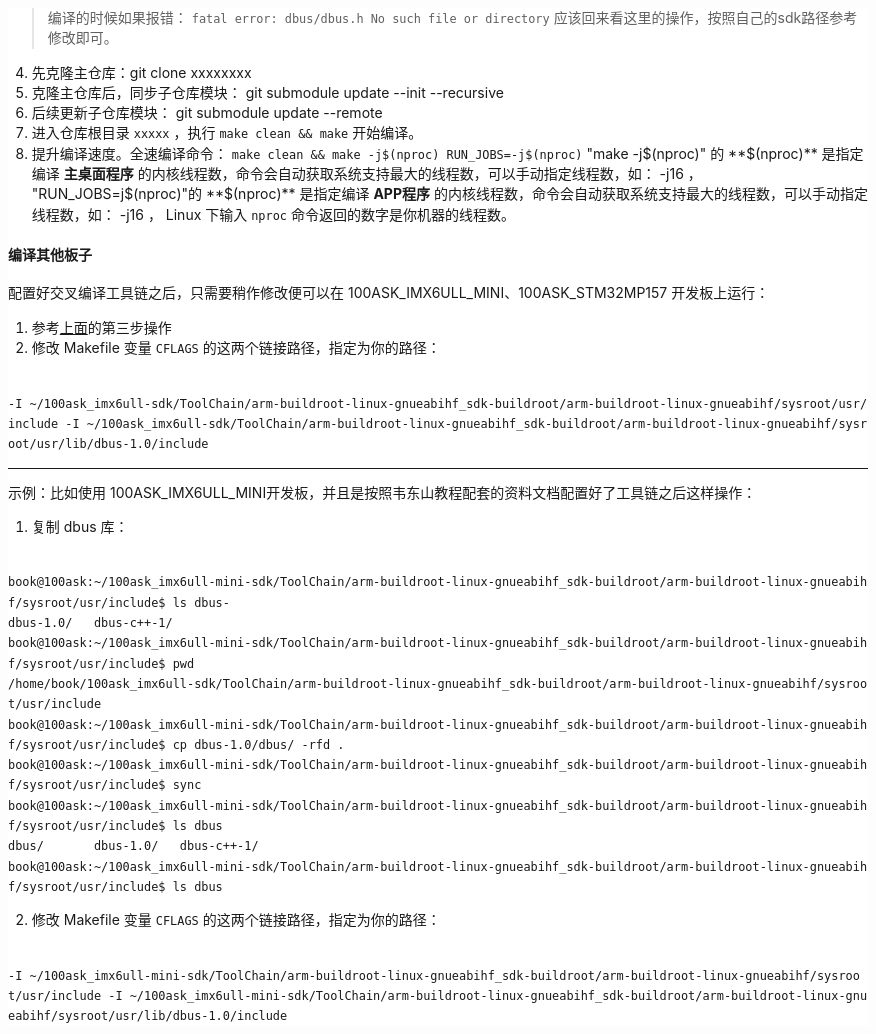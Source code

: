 > 编译的时候如果报错： `fatal error: dbus/dbus.h No such file or directory` 应该回来看这里的操作，按照自己的sdk路径参考修改即可。

4. 先克隆主仓库：git clone xxxxxxxx
5. 克隆主仓库后，同步子仓库模块： git submodule update --init --recursive
6. 后续更新子仓库模块： git submodule update --remote
7. 进入仓库根目录 `xxxxx` ，执行 `make clean && make` 开始编译。
8. 提升编译速度。全速编译命令： `make clean && make -j$(nproc) RUN_JOBS=-j$(nproc)` 
    "make -j$(nproc)" 的 **$(nproc)** 是指定编译 **主桌面程序** 的内核线程数，命令会自动获取系统支持最大的线程数，可以手动指定线程数，如： -j16 ，
    "RUN_JOBS=j$(nproc)"的 **$(nproc)** 是指定编译 **APP程序** 的内核线程数，命令会自动获取系统支持最大的线程数，可以手动指定线程数，如： -j16 ，
    Linux 下输入 `nproc` 命令返回的数字是你机器的线程数。

#### 编译其他板子

配置好交叉编译工具链之后，只需要稍作修改便可以在 100ASK_IMX6ULL_MINI、100ASK_STM32MP157 开发板上运行：
1. 参考[上面](#编译项目)的第三步操作
2. 修改 Makefile 变量 `CFLAGS` 的这两个链接路径，指定为你的路径：

```shell

-I ~/100ask_imx6ull-sdk/ToolChain/arm-buildroot-linux-gnueabihf_sdk-buildroot/arm-buildroot-linux-gnueabihf/sysroot/usr/include -I ~/100ask_imx6ull-sdk/ToolChain/arm-buildroot-linux-gnueabihf_sdk-buildroot/arm-buildroot-linux-gnueabihf/sysroot/usr/lib/dbus-1.0/include

```

---------------

示例：比如使用 100ASK_IMX6ULL_MINI开发板，并且是按照韦东山教程配套的资料文档配置好了工具链之后这样操作：

1. 复制 dbus 库：

```shell

book@100ask:~/100ask_imx6ull-mini-sdk/ToolChain/arm-buildroot-linux-gnueabihf_sdk-buildroot/arm-buildroot-linux-gnueabihf/sysroot/usr/include$ ls dbus-
dbus-1.0/   dbus-c++-1/ 
book@100ask:~/100ask_imx6ull-mini-sdk/ToolChain/arm-buildroot-linux-gnueabihf_sdk-buildroot/arm-buildroot-linux-gnueabihf/sysroot/usr/include$ pwd
/home/book/100ask_imx6ull-sdk/ToolChain/arm-buildroot-linux-gnueabihf_sdk-buildroot/arm-buildroot-linux-gnueabihf/sysroot/usr/include
book@100ask:~/100ask_imx6ull-mini-sdk/ToolChain/arm-buildroot-linux-gnueabihf_sdk-buildroot/arm-buildroot-linux-gnueabihf/sysroot/usr/include$ cp dbus-1.0/dbus/ -rfd .
book@100ask:~/100ask_imx6ull-mini-sdk/ToolChain/arm-buildroot-linux-gnueabihf_sdk-buildroot/arm-buildroot-linux-gnueabihf/sysroot/usr/include$ sync
book@100ask:~/100ask_imx6ull-mini-sdk/ToolChain/arm-buildroot-linux-gnueabihf_sdk-buildroot/arm-buildroot-linux-gnueabihf/sysroot/usr/include$ ls dbus
dbus/       dbus-1.0/   dbus-c++-1/ 
book@100ask:~/100ask_imx6ull-mini-sdk/ToolChain/arm-buildroot-linux-gnueabihf_sdk-buildroot/arm-buildroot-linux-gnueabihf/sysroot/usr/include$ ls dbus

```

2. 修改 Makefile 变量 `CFLAGS` 的这两个链接路径，指定为你的路径：

```shell

-I ~/100ask_imx6ull-mini-sdk/ToolChain/arm-buildroot-linux-gnueabihf_sdk-buildroot/arm-buildroot-linux-gnueabihf/sysroot/usr/include -I ~/100ask_imx6ull-mini-sdk/ToolChain/arm-buildroot-linux-gnueabihf_sdk-buildroot/arm-buildroot-linux-gnueabihf/sysroot/usr/lib/dbus-1.0/include

```
